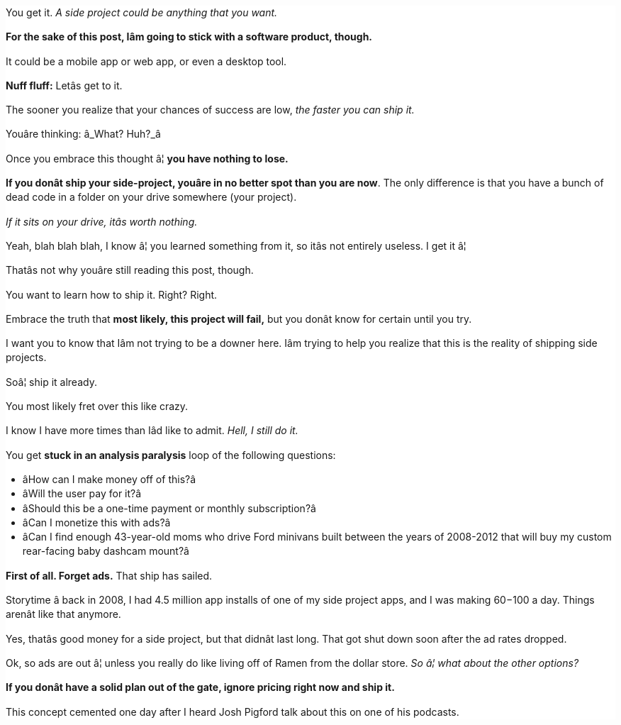 You get it. _A side project could be anything that you want._

**For the sake of this post, Iâm going to stick with a software product, though.**

It could be a mobile app or web app, or even a desktop tool.

**Nuff fluff:** Letâs get to it.

The sooner you realize that your chances of success are low, _the faster you can ship it._

Youâre thinking: â_What? Huh?_â

Once you embrace this thought â¦ **you have nothing to lose.**

**If you donât ship your side-project, youâre in no better spot than you are now**. The only difference is that you have a bunch of dead code in a folder on your drive somewhere (your project).

_If it sits on your drive, itâs worth nothing._

Yeah, blah blah blah, I know â¦ you learned something from it, so itâs not entirely useless. I get it â¦

Thatâs not why youâre still reading this post, though.

You want to learn how to ship it. Right? Right.

Embrace the truth that **most likely, this project will fail,** but you donât know for certain until you try.

I want you to know that Iâm not trying to be a downer here. Iâm trying to help you realize that this is the reality of shipping side projects.

Soâ¦ ship it already.

You most likely fret over this like crazy.

I know I have more times than Iâd like to admit. _Hell, I still do it._

You get **stuck in an analysis paralysis** loop of the following questions:

-   âHow can I make money off of this?â
-   âWill the user pay for it?â
-   âShould this be a one-time payment or monthly subscription?â
-   âCan I monetize this with ads?â
-   âCan I find enough 43-year-old moms who drive Ford minivans built between the years of 2008-2012 that will buy my custom rear-facing baby dashcam mount?â

**First of all. Forget ads.** That ship has sailed.

Storytime â back in 2008, I had 4.5 million app installs of one of my side project apps, and I was making $60-$100 a day. Things arenât like that anymore.

Yes, thatâs good money for a side project, but that didnât last long. That got shut down soon after the ad rates dropped.

Ok, so ads are out â¦ unless you really do like living off of Ramen from the dollar store. _So â¦ what about the other options?_

**If you donât have a solid plan out of the gate, ignore pricing right now and ship it.**

This concept cemented one day after I heard Josh Pigford talk about this on one of his podcasts.
